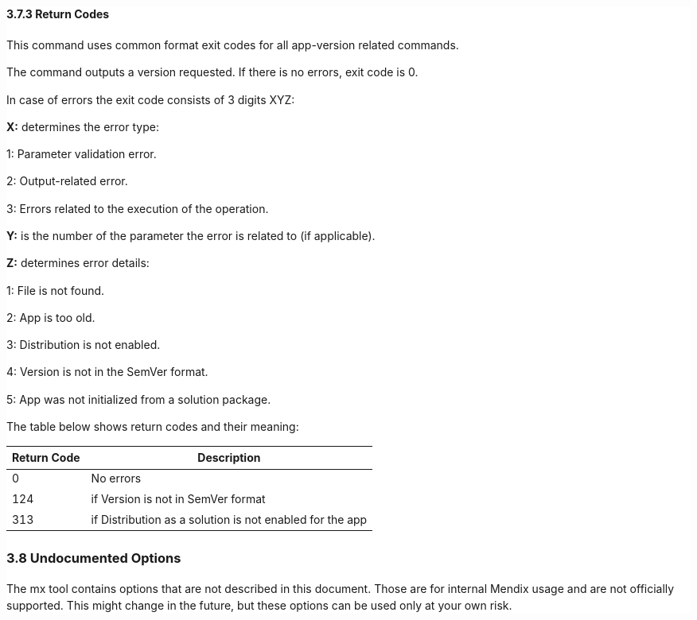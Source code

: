 #### 3.7.3 Return Codes

This command uses common format exit codes for all app-version related commands.

The command outputs a version requested. If there is no errors, exit code is 0.

In case of errors the exit code consists of 3 digits XYZ:

**X:** determines the error type:

 1: Parameter validation error.

 2: Output-related error.

 3: Errors related to the execution of the operation.

**Y:** is the number of the parameter the error is related to (if applicable).

**Z:** determines error details:

 1: File is not found.

 2: App is too old.

 3: Distribution is not enabled.

 4: Version is not in the SemVer format.

 5: App was not initialized from a solution package.

 The table below shows return codes and their meaning:

| Return Code | Description                                              |
| ----------- | -------------------------------------------------------- |
| 0           | No errors                                                |
| 124         | if Version is not in SemVer format                       |
| 313         | if Distribution as a solution is not enabled for the app |

### 3.8 Undocumented Options

The mx tool contains options that are not described in this document. Those are for internal Mendix usage and are not officially supported. This might change in the future, but these options can be used only at your own risk.
